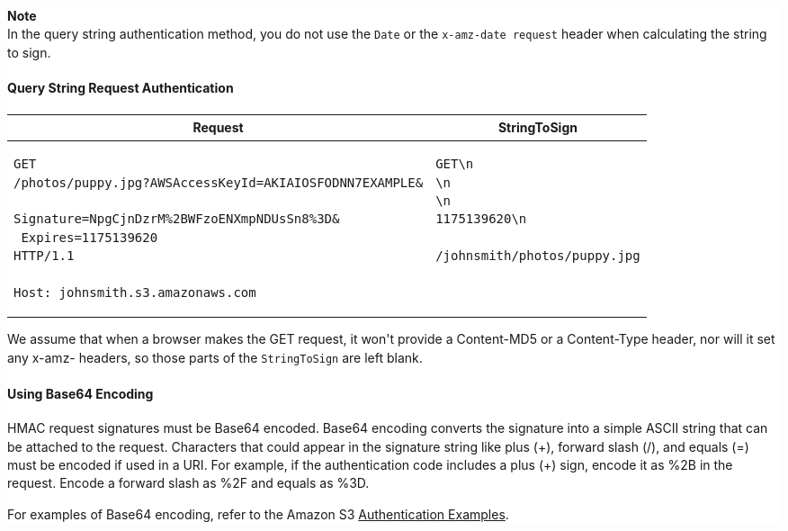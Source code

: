 **Note**  
In the query string authentication method, you do not use the `Date` or the `x-amz-date request` header when calculating the string to sign\.

#### Query String Request Authentication<a name="query-str-auth-ex"></a>


| Request | StringToSign | 
| --- | --- | 
|  <pre>GET /photos/puppy.jpg?AWSAccessKeyId=AKIAIOSFODNN7EXAMPLE&<br />    Signature=NpgCjnDzrM%2BWFzoENXmpNDUsSn8%3D&<br />    Expires=1175139620 HTTP/1.1<br /><br />Host: johnsmith.s3.amazonaws.com</pre>  |  <pre>GET\n<br />\n<br />\n<br />1175139620\n<br /><br />/johnsmith/photos/puppy.jpg</pre>  | 

We assume that when a browser makes the GET request, it won't provide a Content\-MD5 or a Content\-Type header, nor will it set any x\-amz\- headers, so those parts of the `StringToSign` are left blank\. 

#### Using Base64 Encoding<a name="S3_Authentication_Base64"></a>

HMAC request signatures must be Base64 encoded\. Base64 encoding converts the signature into a simple ASCII string that can be attached to the request\. Characters that could appear in the signature string like plus \(\+\), forward slash \(/\), and equals \(=\) must be encoded if used in a URI\. For example, if the authentication code includes a plus \(\+\) sign, encode it as %2B in the request\. Encode a forward slash as %2F and equals as %3D\.

For examples of Base64 encoding, refer to the Amazon S3 [Authentication Examples](#RESTAuthenticationExamples)\.